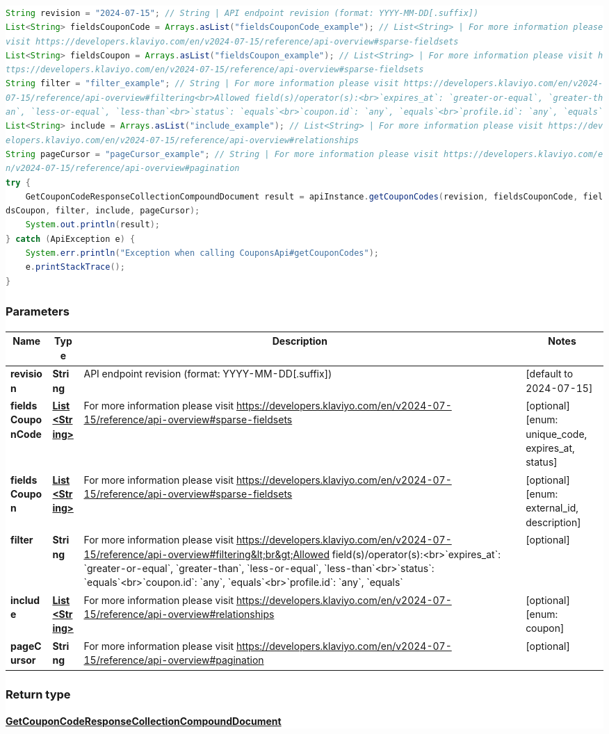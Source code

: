 ```java
String revision = "2024-07-15"; // String | API endpoint revision (format: YYYY-MM-DD[.suffix])
List<String> fieldsCouponCode = Arrays.asList("fieldsCouponCode_example"); // List<String> | For more information please visit https://developers.klaviyo.com/en/v2024-07-15/reference/api-overview#sparse-fieldsets
List<String> fieldsCoupon = Arrays.asList("fieldsCoupon_example"); // List<String> | For more information please visit https://developers.klaviyo.com/en/v2024-07-15/reference/api-overview#sparse-fieldsets
String filter = "filter_example"; // String | For more information please visit https://developers.klaviyo.com/en/v2024-07-15/reference/api-overview#filtering<br>Allowed field(s)/operator(s):<br>`expires_at`: `greater-or-equal`, `greater-than`, `less-or-equal`, `less-than`<br>`status`: `equals`<br>`coupon.id`: `any`, `equals`<br>`profile.id`: `any`, `equals`
List<String> include = Arrays.asList("include_example"); // List<String> | For more information please visit https://developers.klaviyo.com/en/v2024-07-15/reference/api-overview#relationships
String pageCursor = "pageCursor_example"; // String | For more information please visit https://developers.klaviyo.com/en/v2024-07-15/reference/api-overview#pagination
try {
    GetCouponCodeResponseCollectionCompoundDocument result = apiInstance.getCouponCodes(revision, fieldsCouponCode, fieldsCoupon, filter, include, pageCursor);
    System.out.println(result);
} catch (ApiException e) {
    System.err.println("Exception when calling CouponsApi#getCouponCodes");
    e.printStackTrace();
}
```

### Parameters

Name | Type | Description  | Notes
------------- | ------------- | ------------- | -------------
 **revision** | **String**| API endpoint revision (format: YYYY-MM-DD[.suffix]) | [default to 2024-07-15]
 **fieldsCouponCode** | [**List&lt;String&gt;**](String.md)| For more information please visit https://developers.klaviyo.com/en/v2024-07-15/reference/api-overview#sparse-fieldsets | [optional] [enum: unique_code, expires_at, status]
 **fieldsCoupon** | [**List&lt;String&gt;**](String.md)| For more information please visit https://developers.klaviyo.com/en/v2024-07-15/reference/api-overview#sparse-fieldsets | [optional] [enum: external_id, description]
 **filter** | **String**| For more information please visit https://developers.klaviyo.com/en/v2024-07-15/reference/api-overview#filtering&lt;br&gt;Allowed field(s)/operator(s):&lt;br&gt;&#x60;expires_at&#x60;: &#x60;greater-or-equal&#x60;, &#x60;greater-than&#x60;, &#x60;less-or-equal&#x60;, &#x60;less-than&#x60;&lt;br&gt;&#x60;status&#x60;: &#x60;equals&#x60;&lt;br&gt;&#x60;coupon.id&#x60;: &#x60;any&#x60;, &#x60;equals&#x60;&lt;br&gt;&#x60;profile.id&#x60;: &#x60;any&#x60;, &#x60;equals&#x60; | [optional]
 **include** | [**List&lt;String&gt;**](String.md)| For more information please visit https://developers.klaviyo.com/en/v2024-07-15/reference/api-overview#relationships | [optional] [enum: coupon]
 **pageCursor** | **String**| For more information please visit https://developers.klaviyo.com/en/v2024-07-15/reference/api-overview#pagination | [optional]

### Return type

[**GetCouponCodeResponseCollectionCompoundDocument**](GetCouponCodeResponseCollectionCompoundDocument.md)
